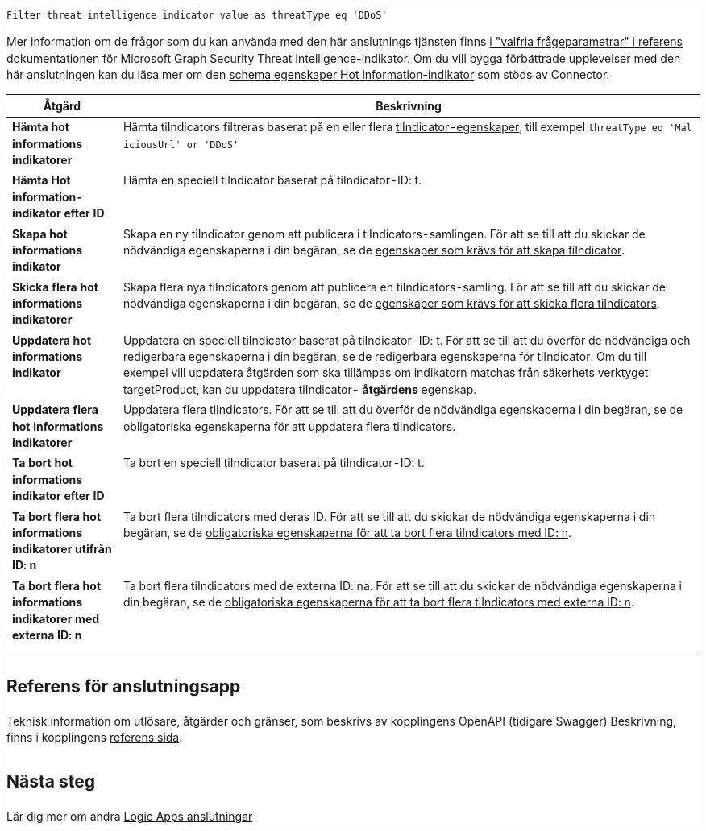 `Filter threat intelligence indicator value as threatType eq 'DDoS'`

Mer information om de frågor som du kan använda med den här anslutnings tjänsten finns [i "valfria frågeparametrar" i referens dokumentationen för Microsoft Graph Security Threat Intelligence-indikator](/graph/api/tiindicators-list). Om du vill bygga förbättrade upplevelser med den här anslutningen kan du läsa mer om den [schema egenskaper Hot information-indikator](/graph/api/resources/tiindicator) som stöds av Connector.

| Åtgärd | Beskrivning |
|--------|-------------|
| **Hämta hot informations indikatorer** | Hämta tiIndicators filtreras baserat på en eller flera [tiIndicator-egenskaper](/graph/api/resources/tiindicator), till exempel `threatType eq 'MaliciousUrl' or 'DDoS'` |
| **Hämta Hot information-indikator efter ID** | Hämta en speciell tiIndicator baserat på tiIndicator-ID: t. | 
| **Skapa hot informations indikator** | Skapa en ny tiIndicator genom att publicera i tiIndicators-samlingen. För att se till att du skickar de nödvändiga egenskaperna i din begäran, se de [egenskaper som krävs för att skapa tiIndicator](/graph/api/tiindicators-post). |
| **Skicka flera hot informations indikatorer** | Skapa flera nya tiIndicators genom att publicera en tiIndicators-samling. För att se till att du skickar de nödvändiga egenskaperna i din begäran, se de [egenskaper som krävs för att skicka flera tiIndicators](/graph/api/tiindicator-submittiindicators). |
| **Uppdatera hot informations indikator** | Uppdatera en speciell tiIndicator baserat på tiIndicator-ID: t. För att se till att du överför de nödvändiga och redigerbara egenskaperna i din begäran, se de [redigerbara egenskaperna för tiIndicator](/graph/api/tiindicator-update). Om du till exempel vill uppdatera åtgärden som ska tillämpas om indikatorn matchas från säkerhets verktyget targetProduct, kan du uppdatera tiIndicator- **åtgärdens** egenskap. |
| **Uppdatera flera hot informations indikatorer** | Uppdatera flera tiIndicators. För att se till att du överför de nödvändiga egenskaperna i din begäran, se de [obligatoriska egenskaperna för att uppdatera flera tiIndicators](/graph/api/tiindicator-updatetiindicators). |
| **Ta bort hot informations indikator efter ID** | Ta bort en speciell tiIndicator baserat på tiIndicator-ID: t. |
| **Ta bort flera hot informations indikatorer utifrån ID: n** | Ta bort flera tiIndicators med deras ID. För att se till att du skickar de nödvändiga egenskaperna i din begäran, se de [obligatoriska egenskaperna för att ta bort flera tiIndicators med ID: n](/graph/api/tiindicator-deletetiindicators). |
| **Ta bort flera hot informations indikatorer med externa ID: n** | Ta bort flera tiIndicators med de externa ID: na. För att se till att du skickar de nödvändiga egenskaperna i din begäran, se de [obligatoriska egenskaperna för att ta bort flera tiIndicators med externa ID: n](/graph/api/tiindicator-deletetiindicatorsbyexternalid). |
|||

## <a name="connector-reference"></a>Referens för anslutningsapp

Teknisk information om utlösare, åtgärder och gränser, som beskrivs av kopplingens OpenAPI (tidigare Swagger) Beskrivning, finns i kopplingens [referens sida](/connectors/microsoftgraphsecurity/).

## <a name="next-steps"></a>Nästa steg

Lär dig mer om andra [Logic Apps anslutningar](../connectors/apis-list.md)
